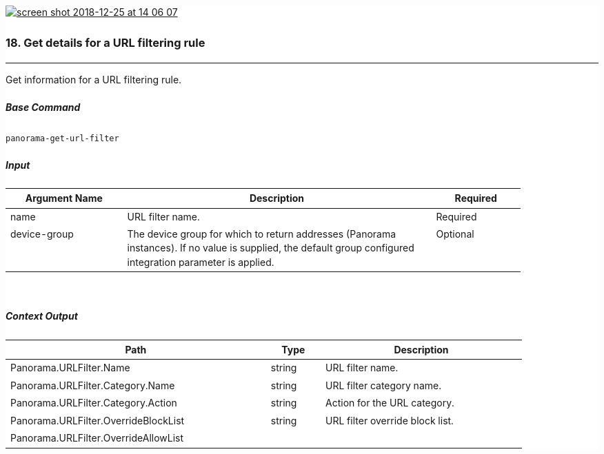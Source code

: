 <p><a href="https://user-images.githubusercontent.com/37335599/50422009-41726c80-084e-11e9-9c56-234b51b34f01.png" target="_blank" rel="noopener noreferrer"><img src="https://user-images.githubusercontent.com/37335599/50422009-41726c80-084e-11e9-9c56-234b51b34f01.png" alt="screen shot 2018-12-25 at 14 06 07"></a></p>
<h3 id="h_7426967282031545894498970">18. Get details for a URL filtering rule</h3>
<hr>
<p>Get information for a URL filtering rule.</p>
<h5>Base Command</h5>
<p><code>panorama-get-url-filter</code></p>
<h5>Input</h5>
<table style="width: 747px;">
<thead>
<tr>
<th style="width: 163px;"><strong>Argument Name</strong></th>
<th style="width: 456px;"><strong>Description</strong></th>
<th style="width: 121px;"><strong>Required</strong></th>
</tr>
</thead>
<tbody>
<tr>
<td style="width: 163px;">name</td>
<td style="width: 456px;">URL filter name.</td>
<td style="width: 121px;">Required</td>
</tr>
<tr>
<td style="width: 163px;">device-group</td>
<td style="width: 456px;"><span>The device group for which to return addresses (Panorama instances). If no value is supplied, the default group configured integration parameter is applied.</span></td>
<td style="width: 121px;">Optional</td>
</tr>
</tbody>
</table>
<p> </p>
<h5>Context Output</h5>
<table style="width: 749px;">
<thead>
<tr>
<th style="width: 381px;"><strong>Path</strong></th>
<th style="width: 68px;"><strong>Type</strong></th>
<th style="width: 291px;"><strong>Description</strong></th>
</tr>
</thead>
<tbody>
<tr>
<td style="width: 381px;">Panorama.URLFilter.Name</td>
<td style="width: 68px;">string</td>
<td style="width: 291px;">URL filter name.</td>
</tr>
<tr>
<td style="width: 381px;">Panorama.URLFilter.Category.Name</td>
<td style="width: 68px;">string</td>
<td style="width: 291px;">URL filter category name.</td>
</tr>
<tr>
<td style="width: 381px;">Panorama.URLFilter.Category.Action</td>
<td style="width: 68px;">string</td>
<td style="width: 291px;">Action for the URL category.</td>
</tr>
<tr>
<td style="width: 381px;">Panorama.URLFilter.OverrideBlockList</td>
<td style="width: 68px;">string</td>
<td style="width: 291px;">URL filter override block list.</td>
</tr>
<tr>
<td style="width: 381px;">Panorama.URLFilter.OverrideAllowList</td>